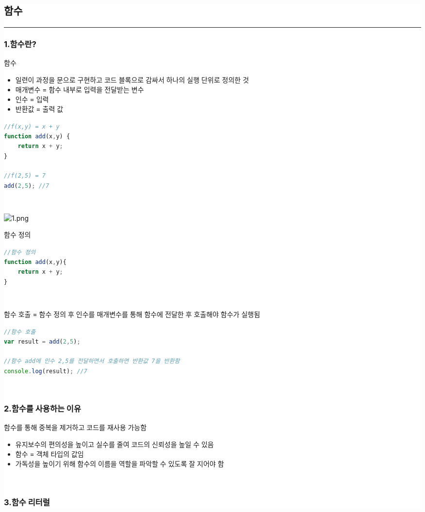 ## 함수

---

### 1.함수란?

함수
- 일련이 과정을 문으로 구현하고 코드 블록으로 감싸서 하나의 실행 단위로 정의한 것
- 매개변수 = 함수 내부로 입력을 전달받는 변수
- 인수 = 입력
- 반환값 = 출력 값
```JavaScript
//f(x,y) = x + y
function add(x,y) {
    return x + y;
}

//f(2,5) = 7
add(2,5); //7
```
<br/>

![1.png](images/1.png)


함수 정의
```JavaScript
//함수 정의
function add(x,y){
    return x + y;
}
```
<br/>

함수 호출 = 함수 정의 후 인수를 매개변수를 통해 함수에 전달한 후 호출해야 함수가 실행됨
```JavaScript
//함수 호출
var result = add(2,5);

//함수 add에 인수 2,5를 전달하면서 호출하면 반환값 7을 반환함
console.log(result); //7
```
<br/>

### 2.함수를 사용하는 이유

함수를 통해 중복을 제거하고 코드를 재사용 가능함
- 유지보수의 편의성을 높이고 실수를 줄여 코드의 신뢰성을 높일 수 있음
- 함수 = 객체 타입의 값임
- 가독성을 높이기 위해 함수의 이름을 역할을 파악할 수 있도록 잘 지어야 함
<br/>

### 3.함수 리터럴
